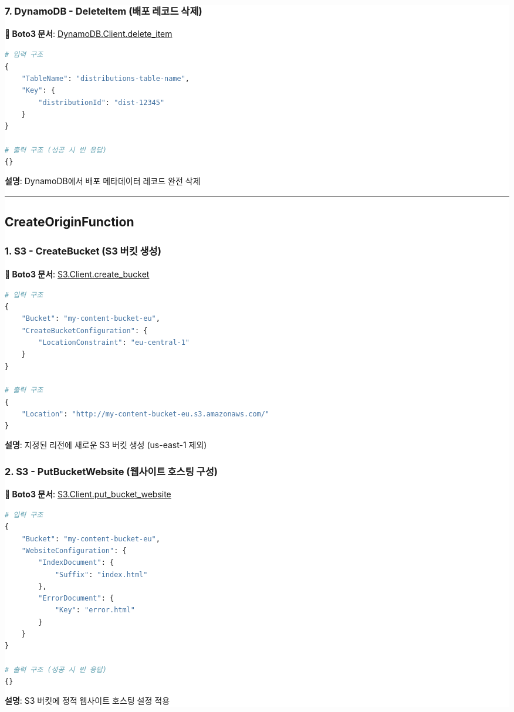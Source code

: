 ### **7. DynamoDB - DeleteItem (배포 레코드 삭제)**
**📖 Boto3 문서**: [DynamoDB.Client.delete_item](https://boto3.amazonaws.com/v1/documentation/api/latest/reference/services/dynamodb.html#DynamoDB.Client.delete_item)

```python
# 입력 구조
{
    "TableName": "distributions-table-name",
    "Key": {
        "distributionId": "dist-12345"
    }
}

# 출력 구조 (성공 시 빈 응답)
{}
```
**설명**: DynamoDB에서 배포 메타데이터 레코드 완전 삭제

---

## **CreateOriginFunction**

### **1. S3 - CreateBucket (S3 버킷 생성)**
**📖 Boto3 문서**: [S3.Client.create_bucket](https://boto3.amazonaws.com/v1/documentation/api/latest/reference/services/s3.html#S3.Client.create_bucket)

```python
# 입력 구조
{
    "Bucket": "my-content-bucket-eu",
    "CreateBucketConfiguration": {
        "LocationConstraint": "eu-central-1"
    }
}

# 출력 구조
{
    "Location": "http://my-content-bucket-eu.s3.amazonaws.com/"
}
```
**설명**: 지정된 리전에 새로운 S3 버킷 생성 (us-east-1 제외)

### **2. S3 - PutBucketWebsite (웹사이트 호스팅 구성)**
**📖 Boto3 문서**: [S3.Client.put_bucket_website](https://boto3.amazonaws.com/v1/documentation/api/latest/reference/services/s3.html#S3.Client.put_bucket_website)

```python
# 입력 구조
{
    "Bucket": "my-content-bucket-eu",
    "WebsiteConfiguration": {
        "IndexDocument": {
            "Suffix": "index.html"
        },
        "ErrorDocument": {
            "Key": "error.html"
        }
    }
}

# 출력 구조 (성공 시 빈 응답)
{}
```
**설명**: S3 버킷에 정적 웹사이트 호스팅 설정 적용
